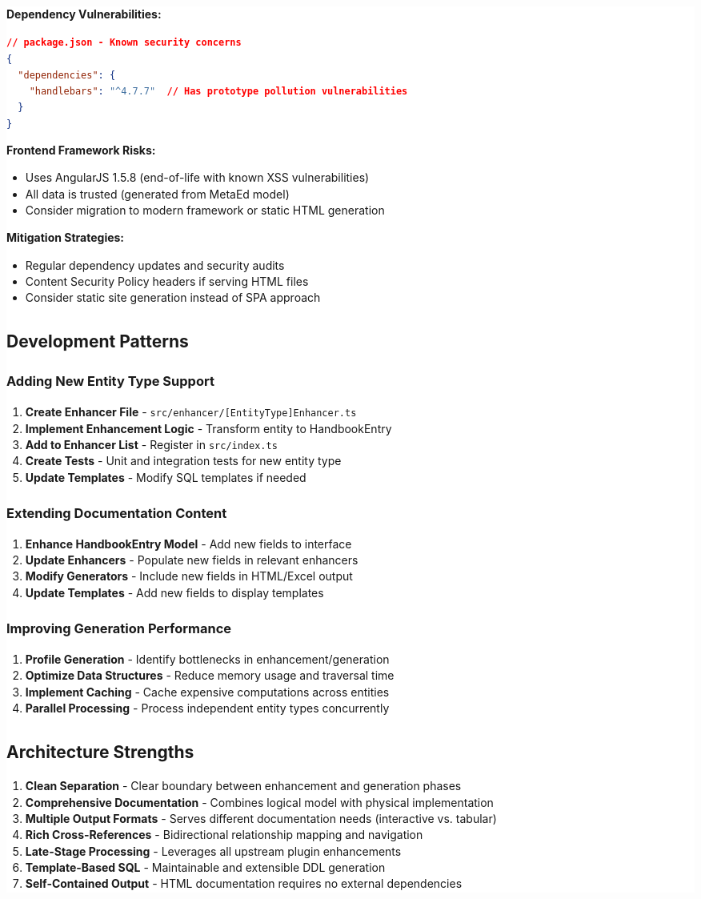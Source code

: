 **Dependency Vulnerabilities:**
```json
// package.json - Known security concerns
{
  "dependencies": {
    "handlebars": "^4.7.7"  // Has prototype pollution vulnerabilities
  }
}
```

**Frontend Framework Risks:**
- Uses AngularJS 1.5.8 (end-of-life with known XSS vulnerabilities)
- All data is trusted (generated from MetaEd model)
- Consider migration to modern framework or static HTML generation

**Mitigation Strategies:**
- Regular dependency updates and security audits
- Content Security Policy headers if serving HTML files
- Consider static site generation instead of SPA approach

## Development Patterns

### Adding New Entity Type Support

1. **Create Enhancer File** - `src/enhancer/[EntityType]Enhancer.ts`
2. **Implement Enhancement Logic** - Transform entity to HandbookEntry
3. **Add to Enhancer List** - Register in `src/index.ts`
4. **Create Tests** - Unit and integration tests for new entity type
5. **Update Templates** - Modify SQL templates if needed

### Extending Documentation Content

1. **Enhance HandbookEntry Model** - Add new fields to interface
2. **Update Enhancers** - Populate new fields in relevant enhancers
3. **Modify Generators** - Include new fields in HTML/Excel output
4. **Update Templates** - Add new fields to display templates

### Improving Generation Performance

1. **Profile Generation** - Identify bottlenecks in enhancement/generation
2. **Optimize Data Structures** - Reduce memory usage and traversal time
3. **Implement Caching** - Cache expensive computations across entities
4. **Parallel Processing** - Process independent entity types concurrently

## Architecture Strengths

1. **Clean Separation** - Clear boundary between enhancement and generation phases
2. **Comprehensive Documentation** - Combines logical model with physical implementation
3. **Multiple Output Formats** - Serves different documentation needs (interactive vs. tabular)
4. **Rich Cross-References** - Bidirectional relationship mapping and navigation
5. **Late-Stage Processing** - Leverages all upstream plugin enhancements
6. **Template-Based SQL** - Maintainable and extensible DDL generation
7. **Self-Contained Output** - HTML documentation requires no external dependencies
